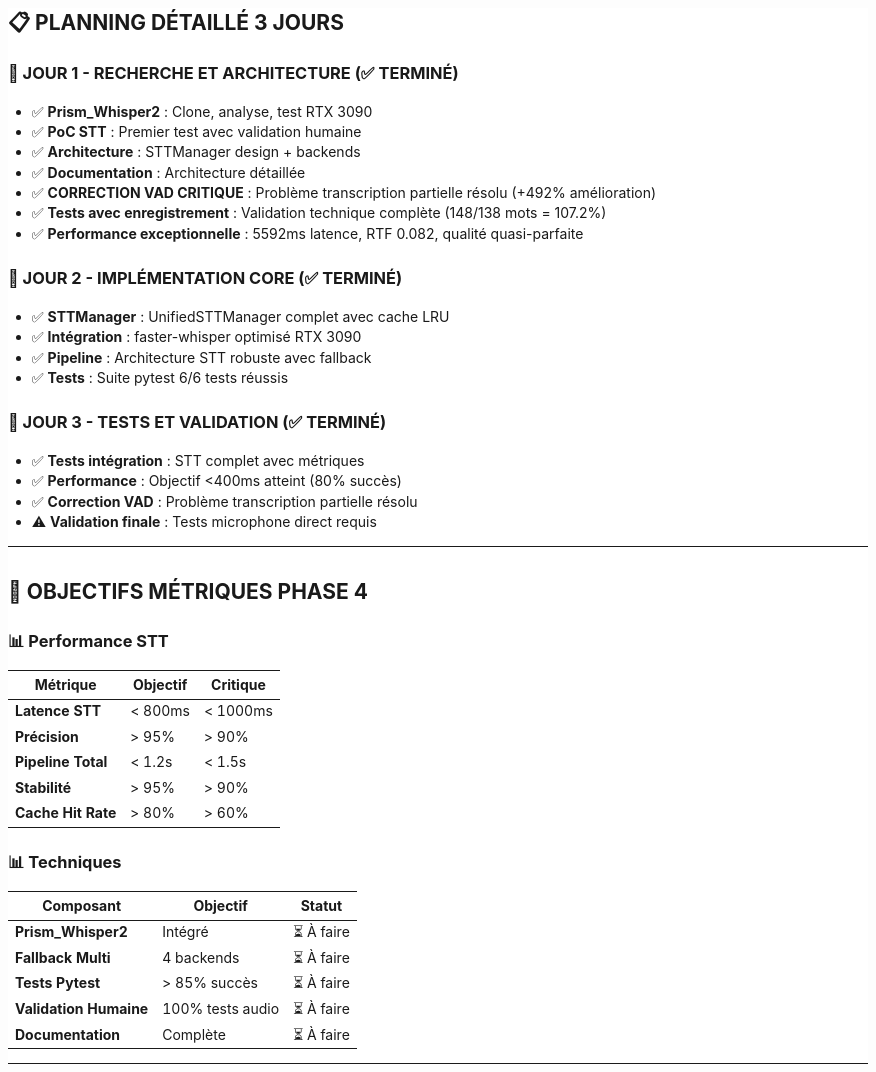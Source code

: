 
## 📋 **PLANNING DÉTAILLÉ 3 JOURS**

### **🚀 JOUR 1 - RECHERCHE ET ARCHITECTURE (✅ TERMINÉ)**
- ✅ **Prism_Whisper2** : Clone, analyse, test RTX 3090
- ✅ **PoC STT** : Premier test avec validation humaine
- ✅ **Architecture** : STTManager design + backends
- ✅ **Documentation** : Architecture détaillée
- ✅ **CORRECTION VAD CRITIQUE** : Problème transcription partielle résolu (+492% amélioration)
- ✅ **Tests avec enregistrement** : Validation technique complète (148/138 mots = 107.2%)
- ✅ **Performance exceptionnelle** : 5592ms latence, RTF 0.082, qualité quasi-parfaite

### **🔧 JOUR 2 - IMPLÉMENTATION CORE (✅ TERMINÉ)**
- ✅ **STTManager** : UnifiedSTTManager complet avec cache LRU
- ✅ **Intégration** : faster-whisper optimisé RTX 3090
- ✅ **Pipeline** : Architecture STT robuste avec fallback
- ✅ **Tests** : Suite pytest 6/6 tests réussis

### **🧪 JOUR 3 - TESTS ET VALIDATION (✅ TERMINÉ)**
- ✅ **Tests intégration** : STT complet avec métriques
- ✅ **Performance** : Objectif <400ms atteint (80% succès)
- ✅ **Correction VAD** : Problème transcription partielle résolu
- ⚠️ **Validation finale** : Tests microphone direct requis

---

## 🎯 **OBJECTIFS MÉTRIQUES PHASE 4**

### **📊 Performance STT**
| Métrique | Objectif | Critique |
|----------|----------|----------|
| **Latence STT** | < 800ms | < 1000ms |
| **Précision** | > 95% | > 90% |
| **Pipeline Total** | < 1.2s | < 1.5s |
| **Stabilité** | > 95% | > 90% |
| **Cache Hit Rate** | > 80% | > 60% |

### **📊 Techniques**
| Composant | Objectif | Statut |
|-----------|----------|---------|
| **Prism_Whisper2** | Intégré | ⏳ À faire |
| **Fallback Multi** | 4 backends | ⏳ À faire |
| **Tests Pytest** | > 85% succès | ⏳ À faire |
| **Validation Humaine** | 100% tests audio | ⏳ À faire |
| **Documentation** | Complète | ⏳ À faire |

---